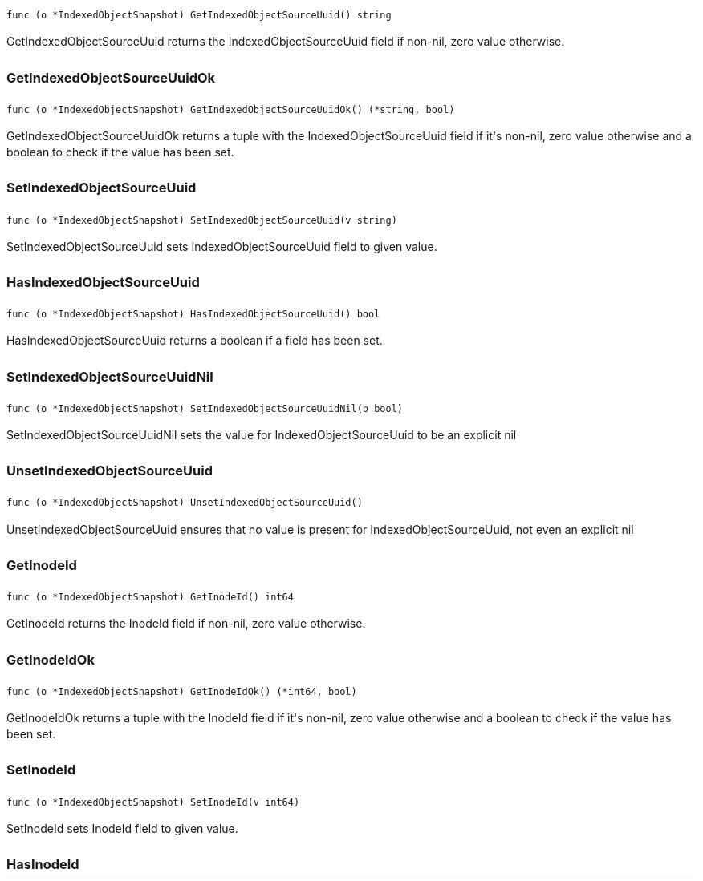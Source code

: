 `func (o *IndexedObjectSnapshot) GetIndexedObjectSourceUuid() string`

GetIndexedObjectSourceUuid returns the IndexedObjectSourceUuid field if non-nil, zero value otherwise.

### GetIndexedObjectSourceUuidOk

`func (o *IndexedObjectSnapshot) GetIndexedObjectSourceUuidOk() (*string, bool)`

GetIndexedObjectSourceUuidOk returns a tuple with the IndexedObjectSourceUuid field if it's non-nil, zero value otherwise
and a boolean to check if the value has been set.

### SetIndexedObjectSourceUuid

`func (o *IndexedObjectSnapshot) SetIndexedObjectSourceUuid(v string)`

SetIndexedObjectSourceUuid sets IndexedObjectSourceUuid field to given value.

### HasIndexedObjectSourceUuid

`func (o *IndexedObjectSnapshot) HasIndexedObjectSourceUuid() bool`

HasIndexedObjectSourceUuid returns a boolean if a field has been set.

### SetIndexedObjectSourceUuidNil

`func (o *IndexedObjectSnapshot) SetIndexedObjectSourceUuidNil(b bool)`

 SetIndexedObjectSourceUuidNil sets the value for IndexedObjectSourceUuid to be an explicit nil

### UnsetIndexedObjectSourceUuid
`func (o *IndexedObjectSnapshot) UnsetIndexedObjectSourceUuid()`

UnsetIndexedObjectSourceUuid ensures that no value is present for IndexedObjectSourceUuid, not even an explicit nil
### GetInodeId

`func (o *IndexedObjectSnapshot) GetInodeId() int64`

GetInodeId returns the InodeId field if non-nil, zero value otherwise.

### GetInodeIdOk

`func (o *IndexedObjectSnapshot) GetInodeIdOk() (*int64, bool)`

GetInodeIdOk returns a tuple with the InodeId field if it's non-nil, zero value otherwise
and a boolean to check if the value has been set.

### SetInodeId

`func (o *IndexedObjectSnapshot) SetInodeId(v int64)`

SetInodeId sets InodeId field to given value.

### HasInodeId
